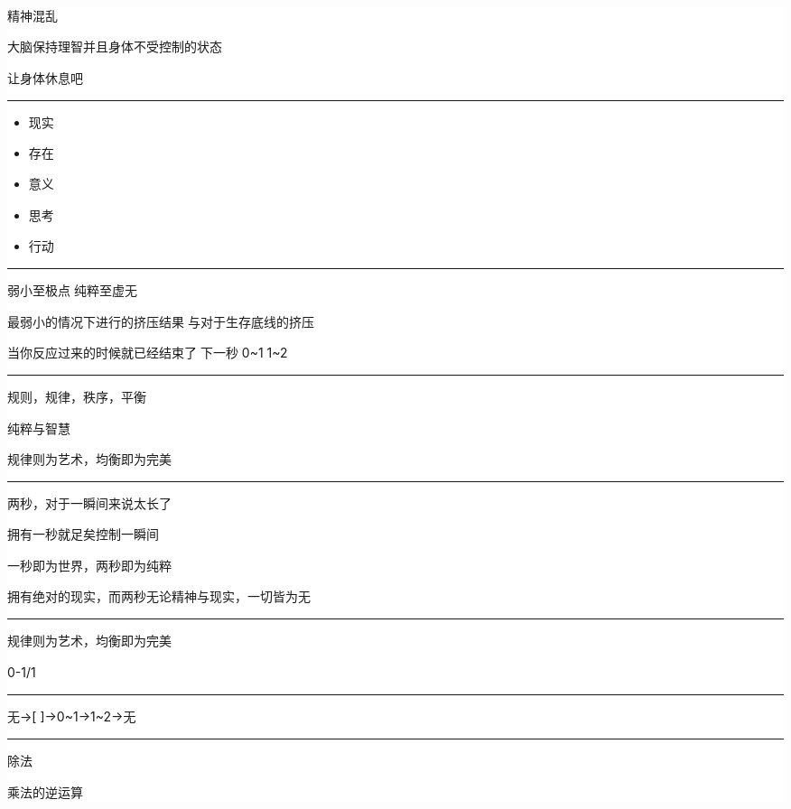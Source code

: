 精神混乱

大脑保持理智并且身体不受控制的状态

让身体休息吧

---

* 现实

* 存在

* 意义

* 思考

* 行动

---

弱小至极点
纯粹至虚无

最弱小的情况下进行的挤压结果
与对于生存底线的挤压

当你反应过来的时候就已经结束了
下一秒 0~1 1~2

---

规则，规律，秩序，平衡

纯粹与智慧

规律则为艺术，均衡即为完美

---

两秒，对于一瞬间来说太长了

拥有一秒就足矣控制一瞬间

一秒即为世界，两秒即为纯粹

拥有绝对的现实，而两秒无论精神与现实，一切皆为无

---

规律则为艺术，均衡即为完美

0-1/1

---

无->[ ]->0~1->1~2->无

---

除法

乘法的逆运算
